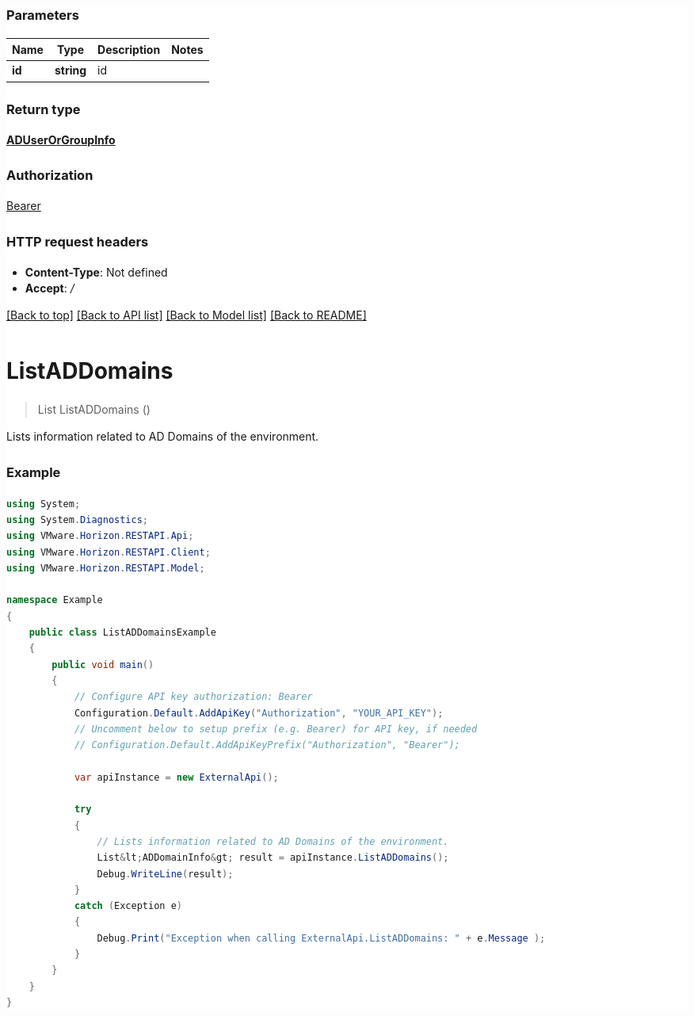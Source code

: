 ### Parameters

Name | Type | Description  | Notes
------------- | ------------- | ------------- | -------------
 **id** | **string**| id | 

### Return type

[**ADUserOrGroupInfo**](ADUserOrGroupInfo.md)

### Authorization

[Bearer](../README.md#Bearer)

### HTTP request headers

 - **Content-Type**: Not defined
 - **Accept**: */*

[[Back to top]](#) [[Back to API list]](../README.md#documentation-for-api-endpoints) [[Back to Model list]](../README.md#documentation-for-models) [[Back to README]](../README.md)

<a name="listaddomains"></a>
# **ListADDomains**
> List<ADDomainInfo> ListADDomains ()

Lists information related to AD Domains of the environment.

### Example
```csharp
using System;
using System.Diagnostics;
using VMware.Horizon.RESTAPI.Api;
using VMware.Horizon.RESTAPI.Client;
using VMware.Horizon.RESTAPI.Model;

namespace Example
{
    public class ListADDomainsExample
    {
        public void main()
        {
            // Configure API key authorization: Bearer
            Configuration.Default.AddApiKey("Authorization", "YOUR_API_KEY");
            // Uncomment below to setup prefix (e.g. Bearer) for API key, if needed
            // Configuration.Default.AddApiKeyPrefix("Authorization", "Bearer");

            var apiInstance = new ExternalApi();

            try
            {
                // Lists information related to AD Domains of the environment.
                List&lt;ADDomainInfo&gt; result = apiInstance.ListADDomains();
                Debug.WriteLine(result);
            }
            catch (Exception e)
            {
                Debug.Print("Exception when calling ExternalApi.ListADDomains: " + e.Message );
            }
        }
    }
}
```
